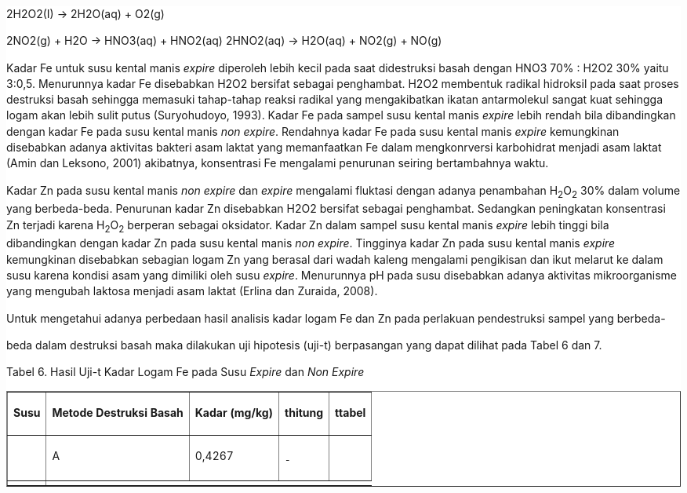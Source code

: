 <p><span class="font6">2H</span><span class="font2">2</span><span class="font6">O</span><span class="font2">2(I) </span><span class="font6">→ 2H</span><span class="font2">2</span><span class="font6">O</span><span class="font2">(aq) </span><span class="font6">+ O</span><span class="font2">2(g)</span></p>
<p><span class="font6">2NO</span><span class="font2">2(g) </span><span class="font6">+ H</span><span class="font2">2</span><span class="font6">O → HNO</span><span class="font2">3(aq) </span><span class="font6">+ HNO</span><span class="font2">2(aq) </span><span class="font6">2HNO</span><span class="font2">2(aq) </span><span class="font6">→ H</span><span class="font2">2</span><span class="font6">O</span><span class="font2">(aq) </span><span class="font6">+ NO</span><span class="font2">2(g) </span><span class="font6">+ NO</span><span class="font2">(g)</span></p>
<p><span class="font6">Kadar Fe untuk susu kental manis </span><span class="font6" style="font-style:italic;">expire </span><span class="font6">diperoleh lebih kecil pada saat didestruksi basah dengan HNO</span><span class="font2">3 </span><span class="font6">70% : H</span><span class="font2">2</span><span class="font6">O</span><span class="font2">2 </span><span class="font6">30% yaitu 3:0,5. Menurunnya kadar Fe disebabkan H</span><span class="font2">2</span><span class="font6">O</span><span class="font2">2 </span><span class="font6">bersifat sebagai penghambat. H</span><span class="font2">2</span><span class="font6">O</span><span class="font2">2 </span><span class="font6">membentuk radikal hidroksil pada saat proses destruksi basah sehingga memasuki tahap-tahap reaksi radikal yang mengakibatkan ikatan antarmolekul sangat kuat sehingga logam akan lebih sulit putus (Suryohudoyo, 1993). Kadar Fe pada sampel susu kental manis </span><span class="font6" style="font-style:italic;">expire</span><span class="font6"> lebih rendah bila dibandingkan dengan kadar Fe pada susu kental manis </span><span class="font6" style="font-style:italic;">non expire</span><span class="font6">. Rendahnya kadar Fe pada susu kental manis </span><span class="font6" style="font-style:italic;">expire </span><span class="font6">kemungkinan disebabkan adanya aktivitas bakteri asam laktat yang memanfaatkan Fe dalam mengkonrversi karbohidrat menjadi asam laktat (Amin dan Leksono, 2001) akibatnya, konsentrasi Fe mengalami penurunan seiring bertambahnya waktu.</span></p>
<p><span class="font6">Kadar Zn pada susu kental manis </span><span class="font6" style="font-style:italic;">non expire</span><span class="font6"> dan </span><span class="font6" style="font-style:italic;">expire</span><span class="font6"> mengalami fluktasi dengan adanya penambahan H<sub>2</sub>O<sub>2</sub> 30% dalam volume yang berbeda-beda. Penurunan kadar Zn disebabkan H</span><span class="font2">2</span><span class="font6">O</span><span class="font2">2 </span><span class="font6">bersifat sebagai penghambat. Sedangkan peningkatan konsentrasi Zn terjadi karena H<sub>2</sub>O<sub>2</sub> berperan sebagai oksidator. Kadar Zn dalam sampel susu kental manis </span><span class="font6" style="font-style:italic;">expire </span><span class="font6">lebih tinggi bila dibandingkan dengan kadar Zn pada susu kental manis </span><span class="font6" style="font-style:italic;">non expire</span><span class="font6">. Tingginya kadar Zn pada susu kental manis </span><span class="font6" style="font-style:italic;">expire</span><span class="font6"> kemungkinan disebabkan sebagian logam Zn yang berasal dari wadah kaleng mengalami pengikisan dan ikut melarut ke dalam susu karena kondisi asam yang dimiliki oleh susu </span><span class="font6" style="font-style:italic;">expire</span><span class="font6">. Menurunnya pH pada susu disebabkan adanya aktivitas mikroorganisme yang mengubah laktosa menjadi asam laktat (Erlina dan Zuraida, 2008).</span></p>
<p><span class="font6">Untuk mengetahui adanya perbedaan hasil analisis kadar logam Fe dan Zn pada perlakuan pendestruksi sampel yang berbeda-</span></p>
<p><span class="font6">beda dalam destruksi basah maka dilakukan uji hipotesis (uji-t) berpasangan yang dapat dilihat pada Tabel 6 dan 7.</span></p>
<p><span class="font6">Tabel 6. Hasil Uji-t Kadar Logam Fe pada Susu </span><span class="font6" style="font-style:italic;">Expire</span><span class="font6"> dan </span><span class="font6" style="font-style:italic;">Non Expire</span></p>
<table border="1">
<tr><td style="vertical-align:middle;">
<p><span class="font5" style="font-weight:bold;">Susu</span></p></td><td style="vertical-align:top;">
<p><span class="font5" style="font-weight:bold;">Metode Destruksi Basah</span></p></td><td style="vertical-align:bottom;">
<p><span class="font5" style="font-weight:bold;">Kadar (mg/kg)</span></p></td><td style="vertical-align:middle;">
<p><span class="font5" style="font-weight:bold;">thitung</span></p></td><td style="vertical-align:middle;">
<p><span class="font5" style="font-weight:bold;">ttabel</span></p></td></tr>
<tr><td style="vertical-align:top;"></td><td style="vertical-align:top;">
<p><span class="font5">A</span></p></td><td style="vertical-align:top;">
<p><span class="font5">0,4267</span></p></td><td style="vertical-align:bottom;">
<p><span class="font5"><sub>-</sub></span></p></td><td style="vertical-align:top;"></td></tr>
<tr><td style="vertical-align:bottom;">